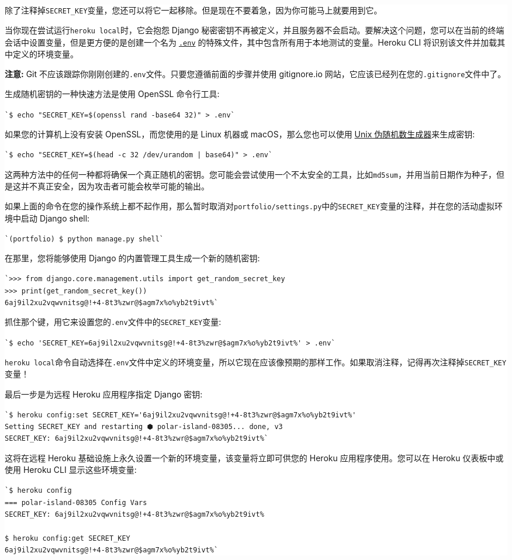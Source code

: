 除了注释掉`SECRET_KEY`变量，您还可以将它一起移除。但是现在不要着急，因为你可能马上就要用到它。

当你现在尝试运行`heroku local`时，它会抱怨 Django 秘密密钥不再被定义，并且服务器不会启动。要解决这个问题，您可以在当前的终端会话中设置变量，但是更方便的是创建一个名为 [`.env`](https://platform.sh/blog/2021/we-need-to-talk-about-the-env/) 的特殊文件，其中包含所有用于本地测试的变量。Heroku CLI 将识别该文件并加载其中定义的环境变量。

**注意:** Git 不应该跟踪你刚刚创建的`.env`文件。只要您遵循前面的步骤并使用 gitignore.io 网站，它应该已经列在您的`.gitignore`文件中了。

生成随机密钥的一种快速方法是使用 OpenSSL 命令行工具:

```
`$ echo "SECRET_KEY=$(openssl rand -base64 32)" > .env` 
```

如果您的计算机上没有安装 OpenSSL，而您使用的是 Linux 机器或 macOS，那么您也可以使用 [Unix 伪随机数生成器](https://en.wikipedia.org/wiki//dev/random)来生成密钥:

```
`$ echo "SECRET_KEY=$(head -c 32 /dev/urandom | base64)" > .env` 
```

这两种方法中的任何一种都将确保一个真正随机的密钥。您可能会尝试使用一个不太安全的工具，比如`md5sum`，并用当前日期作为种子，但是这并不真正安全，因为攻击者可能会枚举可能的输出。

如果上面的命令在您的操作系统上都不起作用，那么暂时取消对`portfolio/settings.py`中的`SECRET_KEY`变量的注释，并在您的活动虚拟环境中启动 Django shell:

```
`(portfolio) $ python manage.py shell` 
```

在那里，您将能够使用 Django 的内置管理工具生成一个新的随机密钥:

>>>

```
`>>> from django.core.management.utils import get_random_secret_key
>>> print(get_random_secret_key())
6aj9il2xu2vqwvnitsg@!+4-8t3%zwr@$agm7x%o%yb2t9ivt%` 
```

抓住那个键，用它来设置您的`.env`文件中的`SECRET_KEY`变量:

```
`$ echo 'SECRET_KEY=6aj9il2xu2vqwvnitsg@!+4-8t3%zwr@$agm7x%o%yb2t9ivt%' > .env` 
```

`heroku local`命令自动选择在`.env`文件中定义的环境变量，所以它现在应该像预期的那样工作。如果取消注释，记得再次注释掉`SECRET_KEY`变量！

最后一步是为远程 Heroku 应用程序指定 Django 密钥:

```
`$ heroku config:set SECRET_KEY='6aj9il2xu2vqwvnitsg@!+4-8t3%zwr@$agm7x%o%yb2t9ivt%'
Setting SECRET_KEY and restarting ⬢ polar-island-08305... done, v3
SECRET_KEY: 6aj9il2xu2vqwvnitsg@!+4-8t3%zwr@$agm7x%o%yb2t9ivt%` 
```

这将在远程 Heroku 基础设施上永久设置一个新的环境变量，该变量将立即可供您的 Heroku 应用程序使用。您可以在 Heroku 仪表板中或使用 Heroku CLI 显示这些环境变量:

```
`$ heroku config
=== polar-island-08305 Config Vars
SECRET_KEY: 6aj9il2xu2vqwvnitsg@!+4-8t3%zwr@$agm7x%o%yb2t9ivt%

$ heroku config:get SECRET_KEY
6aj9il2xu2vqwvnitsg@!+4-8t3%zwr@$agm7x%o%yb2t9ivt%` 
```
